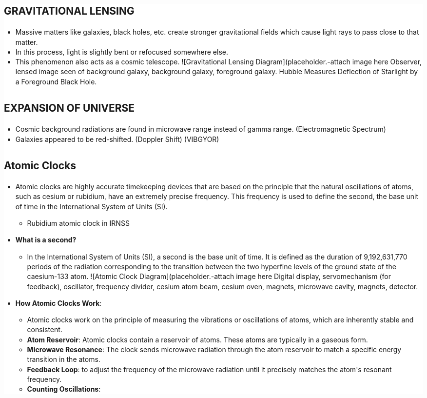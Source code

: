 ## GRAVITATIONAL LENSING
- Massive matters like galaxies, black holes, etc. create stronger gravitational fields which cause light rays to pass close to that matter.
- In this process, light is slightly bent or refocused somewhere else.
- This phenomenon also acts as a cosmic telescope.
![Gravitational Lensing Diagram](placeholder.-attach image here
Observer, lensed image seen of background galaxy, background galaxy, foreground galaxy. Hubble Measures Deflection of Starlight by a Foreground Black Hole.

## EXPANSION OF UNIVERSE
- Cosmic background radiations are found in microwave range instead of gamma range. (Electromagnetic Spectrum)
- Galaxies appeared to be red-shifted. (Doppler Shift) (VIBGYOR)

## Atomic Clocks
- Atomic clocks are highly accurate timekeeping devices that are based on the principle that the natural oscillations of atoms, such as cesium or rubidium, have an extremely precise frequency. This frequency is used to define the second, the base unit of time in the International System of Units (SI).
  - Rubidium atomic clock in IRNSS
- **What is a second?**
  - In the International System of Units (SI), a second is the base unit of time. It is defined as the duration of 9,192,631,770 periods of the radiation corresponding to the transition between the two hyperfine levels of the ground state of the caesium-133 atom.
![Atomic Clock Diagram](placeholder.-attach image here
Digital display, servomechanism (for feedback), oscillator, frequency divider, cesium atom beam, cesium oven, magnets, microwave cavity, magnets, detector.

- **How Atomic Clocks Work**:
  - Atomic clocks work on the principle of measuring the vibrations or oscillations of atoms, which are inherently stable and consistent.
  - **Atom Reservoir**: Atomic clocks contain a reservoir of atoms. These atoms are typically in a gaseous form.
  - **Microwave Resonance**: The clock sends microwave radiation through the atom reservoir to match a specific energy transition in the atoms.
  - **Feedback Loop**: to adjust the frequency of the microwave radiation until it precisely matches the atom's resonant frequency.
  - **Counting Oscillations**: